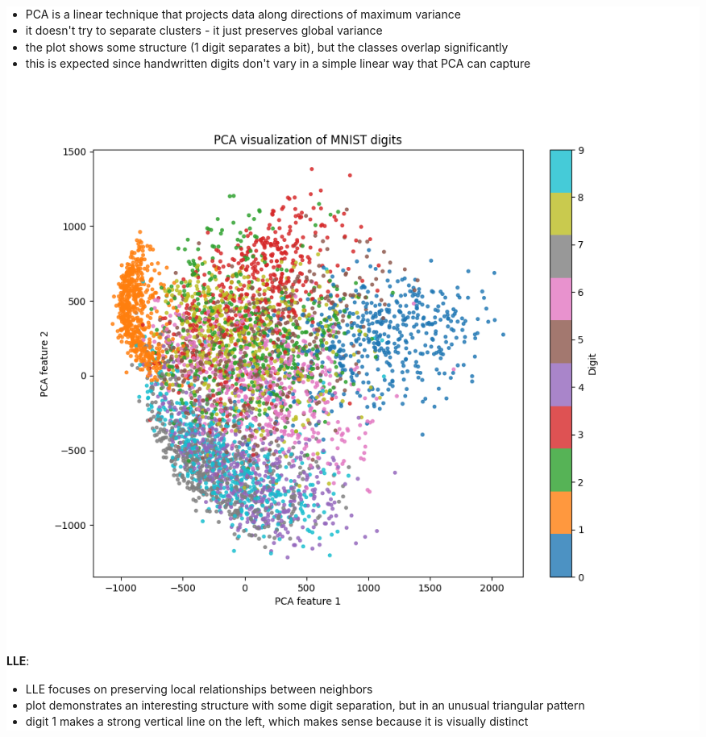 - PCA is a linear technique that projects data along directions of maximum variance
- it doesn't try to separate clusters - it just preserves global variance
- the plot shows some structure (1 digit separates a bit), but the classes overlap significantly
- this is expected since handwritten digits don't vary in a simple linear way that PCA can capture

![PCA](ex10/PCA_mnist_visualization.png)

**LLE**:

- LLE focuses on preserving local relationships between neighbors
- plot demonstrates an interesting structure with some digit separation, but in an unusual triangular pattern
- digit 1 makes a strong vertical line on the left, which makes sense because it is visually distinct
